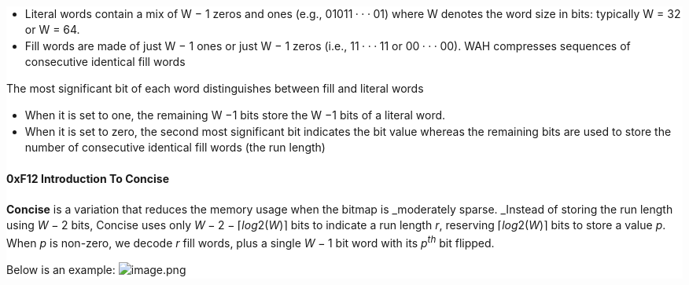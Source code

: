 - Literal words contain a mix of W − 1 zeros and ones (e.g., $01011 · · · 01$) where W denotes the word size in bits: typically W = 32 or W = 64. 
- Fill words are made of just W − 1 ones or just W − 1 zeros (i.e., $11 · · · 11$ or $00 · · · 00$). WAH compresses sequences of consecutive identical fill words

The most significant bit of each word distinguishes between fill and literal words

- When it is set to one, the remaining W −1 bits store the W −1 bits of a literal word.
- When it is set to zero, the second most significant bit indicates the bit value whereas the remaining bits are used to store the number of consecutive identical fill words (the run length)

#### 0xF12 Introduction To Concise

**Concise** is a variation that reduces the memory usage when the bitmap is _moderately sparse. _Instead of storing the run length using $W − 2$ bits, Concise uses only $W − 2 − \lceil log2(W )\rceil$ bits to indicate a run length $r$, reserving $\lceil log2(W )\rceil$ bits to store a value $p$. When $p$ is non-zero, we decode $r$ fill words, plus a single $W − 1$ bit word with its $p^{th}$ bit flipped.

Below is an example:
![image.png](https://raw.githubusercontent.com/mobilephone724/blog_pictures/master/1714231195835-441ff581-5a2b-49ad-b454-d875cbf5c3ae.2024_05_07_1715087318.png)

